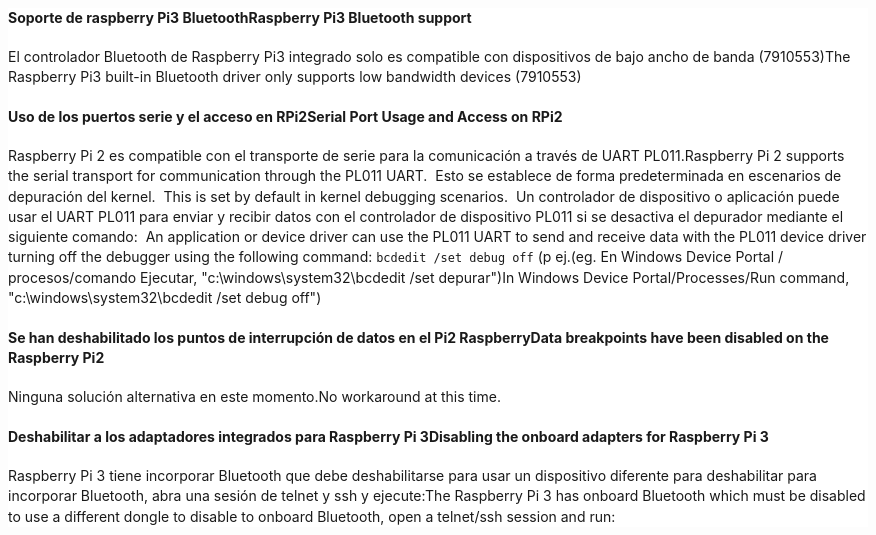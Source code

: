 #### <a name="raspberry-pi3-bluetooth-support"></a><span data-ttu-id="a5e21-176">Soporte de raspberry Pi3 Bluetooth</span><span class="sxs-lookup"><span data-stu-id="a5e21-176">Raspberry Pi3 Bluetooth support</span></span> 
<span data-ttu-id="a5e21-177">El controlador Bluetooth de Raspberry Pi3 integrado solo es compatible con dispositivos de bajo ancho de banda (7910553)</span><span class="sxs-lookup"><span data-stu-id="a5e21-177">The Raspberry Pi3 built-in Bluetooth driver only supports low bandwidth devices (7910553)</span></span> 

#### <a name="serial-port-usage-and-access-on-rpi2"></a><span data-ttu-id="a5e21-178">Uso de los puertos serie y el acceso en RPi2</span><span class="sxs-lookup"><span data-stu-id="a5e21-178">Serial Port Usage and Access on RPi2</span></span> 
<span data-ttu-id="a5e21-179">Raspberry Pi 2 es compatible con el transporte de serie para la comunicación a través de UART PL011.</span><span class="sxs-lookup"><span data-stu-id="a5e21-179">Raspberry Pi 2 supports the serial transport for communication through the PL011 UART.</span></span><span data-ttu-id="a5e21-180">  Esto se establece de forma predeterminada en escenarios de depuración del kernel.</span><span class="sxs-lookup"><span data-stu-id="a5e21-180">  This is set by default in kernel debugging scenarios.</span></span><span data-ttu-id="a5e21-181">  Un controlador de dispositivo o aplicación puede usar el UART PL011 para enviar y recibir datos con el controlador de dispositivo PL011 si se desactiva el depurador mediante el siguiente comando:</span><span class="sxs-lookup"><span data-stu-id="a5e21-181">  An application or device driver can use the PL011 UART to send and receive data with the PL011 device driver turning off the debugger using the following command:</span></span>
`bcdedit /set debug off`
<span data-ttu-id="a5e21-182">(p ej.</span><span class="sxs-lookup"><span data-stu-id="a5e21-182">(eg.</span></span> <span data-ttu-id="a5e21-183">En Windows Device Portal / procesos/comando Ejecutar, "c:\windows\system32\bcdedit /set depurar")</span><span class="sxs-lookup"><span data-stu-id="a5e21-183">In Windows Device Portal/Processes/Run command, "c:\windows\system32\bcdedit /set debug off")</span></span>


#### <a name="data-breakpoints-have-been-disabled-on-the-raspberry-pi2"></a><span data-ttu-id="a5e21-184">Se han deshabilitado los puntos de interrupción de datos en el Pi2 Raspberry</span><span class="sxs-lookup"><span data-stu-id="a5e21-184">Data breakpoints have been disabled on the Raspberry Pi2</span></span>
<span data-ttu-id="a5e21-185">Ninguna solución alternativa en este momento.</span><span class="sxs-lookup"><span data-stu-id="a5e21-185">No workaround at this time.</span></span>

#### <a name="disabling-the-onboard-adapters-for-raspberry-pi-3"></a><span data-ttu-id="a5e21-186">Deshabilitar a los adaptadores integrados para Raspberry Pi 3</span><span class="sxs-lookup"><span data-stu-id="a5e21-186">Disabling the onboard adapters for Raspberry Pi 3</span></span>
<span data-ttu-id="a5e21-187">Raspberry Pi 3 tiene incorporar Bluetooth que debe deshabilitarse para usar un dispositivo diferente para deshabilitar para incorporar Bluetooth, abra una sesión de telnet y ssh y ejecute:</span><span class="sxs-lookup"><span data-stu-id="a5e21-187">The Raspberry Pi 3 has onboard Bluetooth which must be disabled to use a different dongle to disable to onboard Bluetooth, open a telnet/ssh session and run:</span></span> 
